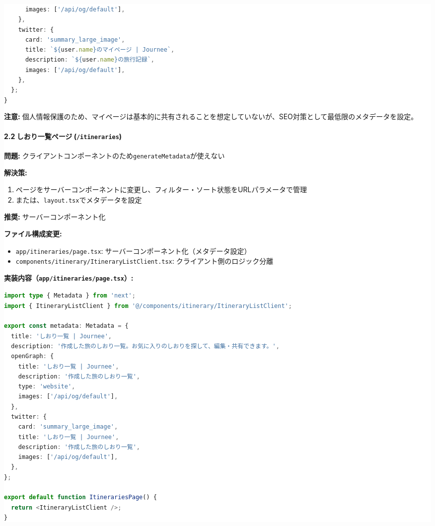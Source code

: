 ```typescript
      images: ['/api/og/default'],
    },
    twitter: {
      card: 'summary_large_image',
      title: `${user.name}のマイページ | Journee`,
      description: `${user.name}の旅行記録`,
      images: ['/api/og/default'],
    },
  };
}
```

**注意:** 個人情報保護のため、マイページは基本的に共有されることを想定していないが、SEO対策として最低限のメタデータを設定。

#### 2.2 しおり一覧ページ (`/itineraries`)

**問題:** クライアントコンポーネントのため`generateMetadata`が使えない

**解決策:**
1. ページをサーバーコンポーネントに変更し、フィルター・ソート状態をURLパラメータで管理
2. または、`layout.tsx`でメタデータを設定

**推奨:** サーバーコンポーネント化

**ファイル構成変更:**
- `app/itineraries/page.tsx`: サーバーコンポーネント化（メタデータ設定）
- `components/itinerary/ItineraryListClient.tsx`: クライアント側のロジック分離

**実装内容（`app/itineraries/page.tsx`）:**
```typescript
import type { Metadata } from 'next';
import { ItineraryListClient } from '@/components/itinerary/ItineraryListClient';

export const metadata: Metadata = {
  title: 'しおり一覧 | Journee',
  description: '作成した旅のしおり一覧。お気に入りのしおりを探して、編集・共有できます。',
  openGraph: {
    title: 'しおり一覧 | Journee',
    description: '作成した旅のしおり一覧',
    type: 'website',
    images: ['/api/og/default'],
  },
  twitter: {
    card: 'summary_large_image',
    title: 'しおり一覧 | Journee',
    description: '作成した旅のしおり一覧',
    images: ['/api/og/default'],
  },
};

export default function ItinerariesPage() {
  return <ItineraryListClient />;
}
```
